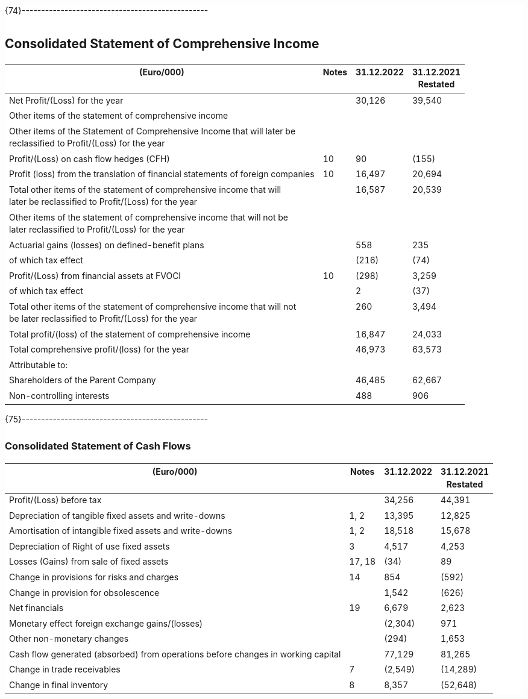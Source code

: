 {74}------------------------------------------------

## **Consolidated Statement of Comprehensive Income**

| (Euro/000)                                                                                                                      | Notes | 31.12.2022 | 31.12.2021<br>Restated |
|---------------------------------------------------------------------------------------------------------------------------------|-------|------------|------------------------|
| Net Profit/(Loss) for the year                                                                                                  |       | 30,126     | 39,540                 |
| Other items of the statement of comprehensive income                                                                            |       |            |                        |
| Other items of the Statement of Comprehensive Income that will later be<br>reclassified to Profit/(Loss) for the year           |       |            |                        |
| Profit/(Loss) on cash flow hedges (CFH)                                                                                         | 10    | 90         | (155)                  |
| Profit (loss) from the translation of financial statements of foreign companies                                                 | 10    | 16,497     | 20,694                 |
| Total other items of the statement of comprehensive income that will<br>later be reclassified to Profit/(Loss) for the year     |       | 16,587     | 20,539                 |
| Other items of the statement of comprehensive income that will not be<br>later reclassified to Profit/(Loss) for the year       |       |            |                        |
| Actuarial gains (losses) on defined-benefit plans                                                                               |       | 558        | 235                    |
| of which tax effect                                                                                                             |       | (216)      | (74)                   |
| Profit/(Loss) from financial assets at FVOCI                                                                                    | 10    | (298)      | 3,259                  |
| of which tax effect                                                                                                             |       | 2          | (37)                   |
| Total other items of the statement of comprehensive income that will not<br>be later reclassified to Profit/(Loss) for the year |       | 260        | 3,494                  |
| Total profit/(loss) of the statement of comprehensive income                                                                    |       | 16,847     | 24,033                 |
| Total comprehensive profit/(loss) for the year                                                                                  |       | 46,973     | 63,573                 |
| Attributable to:                                                                                                                |       |            |                        |
| Shareholders of the Parent Company                                                                                              |       | 46,485     | 62,667                 |
| Non-controlling interests                                                                                                       |       | 488        | 906                    |

{75}------------------------------------------------

### **Consolidated Statement of Cash Flows**

| (Euro/000)                                                                       | Notes  | 31.12.2022 | 31.12.2021<br>Restated |
|----------------------------------------------------------------------------------|--------|------------|------------------------|
| Profit/(Loss) before tax                                                         |        | 34,256     | 44,391                 |
| Depreciation of tangible fixed assets and write-downs                            | 1, 2   | 13,395     | 12,825                 |
| Amortisation of intangible fixed assets and write-downs                          | 1, 2   | 18,518     | 15,678                 |
| Depreciation of Right of use fixed assets                                        | 3      | 4,517      | 4,253                  |
| Losses (Gains) from sale of fixed assets                                         | 17, 18 | (34)       | 89                     |
| Change in provisions for risks and charges                                       | 14     | 854        | (592)                  |
| Change in provision for obsolescence                                             |        | 1,542      | (626)                  |
| Net financials                                                                   | 19     | 6,679      | 2,623                  |
| Monetary effect foreign exchange gains/(losses)                                  |        | (2,304)    | 971                    |
| Other non-monetary changes                                                       |        | (294)      | 1,653                  |
| Cash flow generated (absorbed) from operations before changes in working capital |        | 77,129     | 81,265                 |
| Change in trade receivables                                                      | 7      | (2,549)    | (14,289)               |
| Change in final inventory                                                        | 8      | 8,357      | (52,648)               |